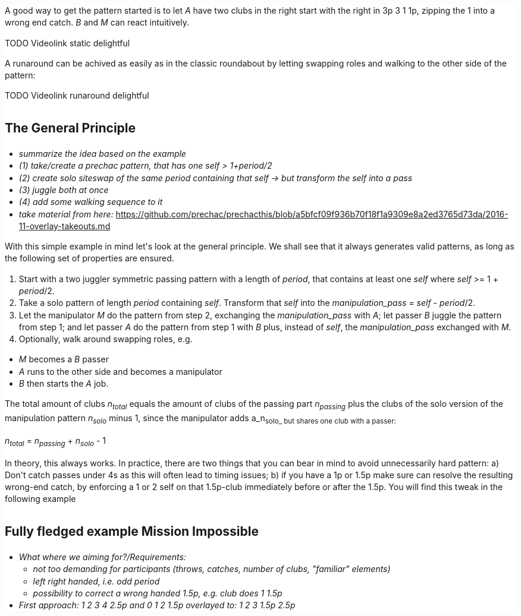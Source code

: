 A good way to get the pattern started is to let _A_ have two clubs in the right start with the right in 3p 3 1 1p, zipping the 1 into a wrong end catch. _B_ and _M_ can react intuitively.

TODO Videolink static delightful

A runaround can be achived as easily as in the classic roundabout by letting swapping roles and walking to the other side of the pattern:

TODO Videolink runaround delightful

## The General Principle
- _summarize the idea based on the example_
- _(1) take/create a prechac pattern, that has one self > 1+period/2_
- _(2) create solo siteswap of the same period containing that self -> but transform the self into a pass_
- _(3) juggle both at once_
- _(4) add some walking sequence to it_
- _take material from here:_ https://github.com/prechac/prechacthis/blob/a5bfcf09f936b70f18f1a9309e8a2ed3765d73da/2016-11-overlay-takeouts.md

With this simple example in mind let's look at the general principle. We shall see that it always generates valid patterns, as long as the following set of properties are ensured.

1. Start with a two juggler symmetric passing pattern with a length of _period_, that contains at least one _self_ where _self_ >= 1 + _period_/2.
2. Take a solo pattern of length _period_ containing _self_. Transform that _self_ into the _manipulation\_pass_ = _self_ - _period_/2.
3. Let the manipulator _M_ do the pattern from step 2, exchanging the _manipulation\_pass_ with _A_; let passer _B_ juggle the pattern from step 1; and let passer _A_ do the pattern from step 1 with _B_ plus, instead of _self_, the _manipulation\_pass_ exchanged with _M_.
4. Optionally, walk around swapping roles, e.g.
  - _M_ becomes a _B_ passer
  - _A_ runs to the other side and becomes a manipulator
  - _B_ then starts the _A_ job.

The total amount of clubs _n<sub>total_ equals the amount of clubs of the passing part _n<sub>passing_ plus the clubs of the solo version of the manipulation pattern _n<sub>solo_ minus 1, since the manipulator adds a_n<sub>solo_ but shares one club with a passer:

_n<sub>total_ = _n<sub>passing_ + _n<sub>solo_ - 1

In theory, this always works. In practice, there are two things that you can bear in mind to avoid unnecessarily hard pattern: a) Don't catch passes under 4s as this will often lead to timing issues; b) if you have a 1p or 1.5p make sure can resolve the resulting wrong-end catch, by enforcing a 1 or 2 self on that 1.5p-club immediately before or after the 1.5p. You will find this tweak in the following example 

## Fully fledged example Mission Impossible
- _What where we aiming for?/Requirements:_ 
    - _not too demanding for participants (throws, catches, number of clubs, "familiar" elements)_
    - _left right handed, i.e. odd period_
    - _possibility to correct a wrong handed 1.5p, e.g. club does 1 1.5p_
- _First approach: 1 2 3 4 2.5p and 0 1 2 1.5p overlayed to: 1 2 3 1.5p 2.5p_
